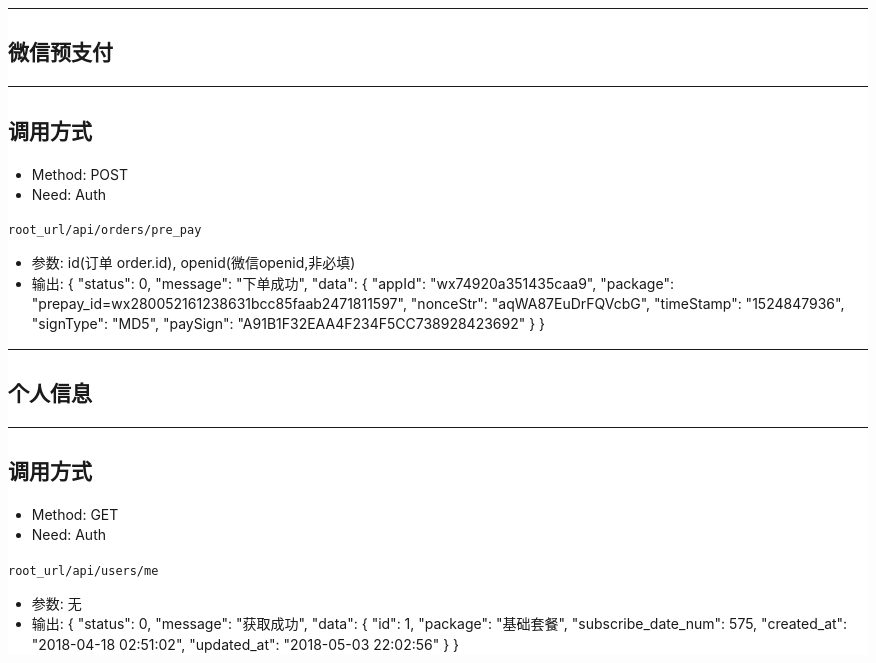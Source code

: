 ***

## 微信预支付

***

## 调用方式
* Method: POST
* Need: Auth

```
root_url/api/orders/pre_pay
```
* 参数: id(订单 order.id), openid(微信openid,非必填)
* 输出: {
    "status": 0,
    "message": "下单成功",
    "data": {
        "appId": "wx74920a351435caa9",
        "package": "prepay_id=wx280052161238631bcc85faab2471811597",
        "nonceStr": "aqWA87EuDrFQVcbG",
        "timeStamp": "1524847936",
        "signType": "MD5",
        "paySign": "A91B1F32EAA4F234F5CC738928423692"
    }
}

***

## 个人信息

***

## 调用方式
* Method: GET
* Need: Auth

```
root_url/api/users/me
```
* 参数: 无
* 输出: {
    "status": 0,
    "message": "获取成功",
    "data": {
        "id": 1,
        "package": "基础套餐",
        "subscribe_date_num": 575,
        "created_at": "2018-04-18 02:51:02",
        "updated_at": "2018-05-03 22:02:56"
    }
}
